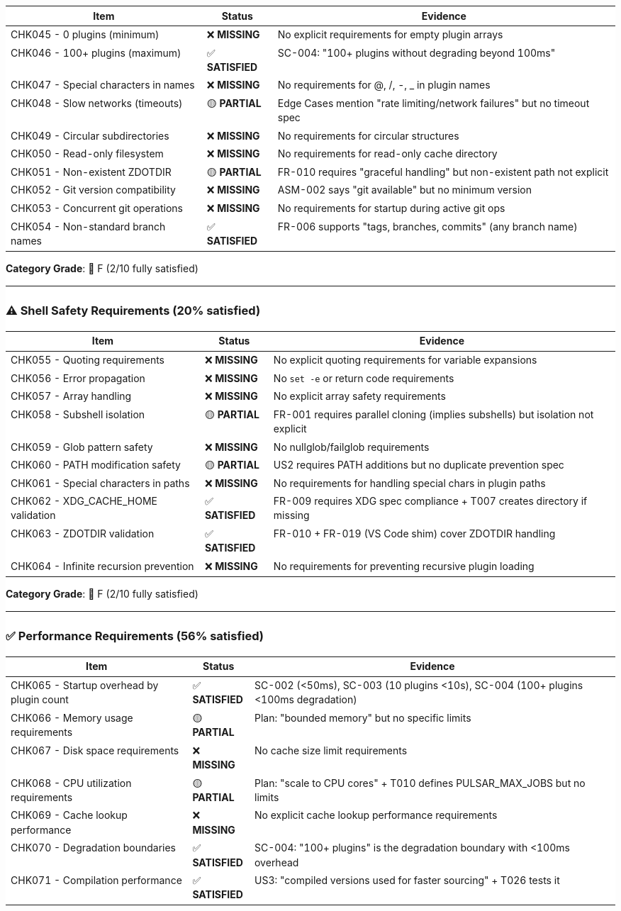 | Item | Status | Evidence |
|------|--------|----------|
| CHK045 - 0 plugins (minimum) | ❌ **MISSING** | No explicit requirements for empty plugin arrays |
| CHK046 - 100+ plugins (maximum) | ✅ **SATISFIED** | SC-004: "100+ plugins without degrading beyond 100ms" |
| CHK047 - Special characters in names | ❌ **MISSING** | No requirements for @, /, -, _ in plugin names |
| CHK048 - Slow networks (timeouts) | 🟡 **PARTIAL** | Edge Cases mention "rate limiting/network failures" but no timeout spec |
| CHK049 - Circular subdirectories | ❌ **MISSING** | No requirements for circular structures |
| CHK050 - Read-only filesystem | ❌ **MISSING** | No requirements for read-only cache directory |
| CHK051 - Non-existent ZDOTDIR | 🟡 **PARTIAL** | FR-010 requires "graceful handling" but non-existent path not explicit |
| CHK052 - Git version compatibility | ❌ **MISSING** | ASM-002 says "git available" but no minimum version |
| CHK053 - Concurrent git operations | ❌ **MISSING** | No requirements for startup during active git ops |
| CHK054 - Non-standard branch names | ✅ **SATISFIED** | FR-006 supports "tags, branches, commits" (any branch name) |

**Category Grade**: 🔴 F (2/10 fully satisfied)

---

### ⚠️ Shell Safety Requirements (20% satisfied)

| Item | Status | Evidence |
|------|--------|----------|
| CHK055 - Quoting requirements | ❌ **MISSING** | No explicit quoting requirements for variable expansions |
| CHK056 - Error propagation | ❌ **MISSING** | No `set -e` or return code requirements |
| CHK057 - Array handling | ❌ **MISSING** | No explicit array safety requirements |
| CHK058 - Subshell isolation | 🟡 **PARTIAL** | FR-001 requires parallel cloning (implies subshells) but isolation not explicit |
| CHK059 - Glob pattern safety | ❌ **MISSING** | No nullglob/failglob requirements |
| CHK060 - PATH modification safety | 🟡 **PARTIAL** | US2 requires PATH additions but no duplicate prevention spec |
| CHK061 - Special characters in paths | ❌ **MISSING** | No requirements for handling special chars in plugin paths |
| CHK062 - XDG_CACHE_HOME validation | ✅ **SATISFIED** | FR-009 requires XDG spec compliance + T007 creates directory if missing |
| CHK063 - ZDOTDIR validation | ✅ **SATISFIED** | FR-010 + FR-019 (VS Code shim) cover ZDOTDIR handling |
| CHK064 - Infinite recursion prevention | ❌ **MISSING** | No requirements for preventing recursive plugin loading |

**Category Grade**: 🔴 F (2/10 fully satisfied)

---

### ✅ Performance Requirements (56% satisfied)

| Item | Status | Evidence |
|------|--------|----------|
| CHK065 - Startup overhead by plugin count | ✅ **SATISFIED** | SC-002 (<50ms), SC-003 (10 plugins <10s), SC-004 (100+ plugins <100ms degradation) |
| CHK066 - Memory usage requirements | 🟡 **PARTIAL** | Plan: "bounded memory" but no specific limits |
| CHK067 - Disk space requirements | ❌ **MISSING** | No cache size limit requirements |
| CHK068 - CPU utilization requirements | 🟡 **PARTIAL** | Plan: "scale to CPU cores" + T010 defines PULSAR_MAX_JOBS but no limits |
| CHK069 - Cache lookup performance | ❌ **MISSING** | No explicit cache lookup performance requirements |
| CHK070 - Degradation boundaries | ✅ **SATISFIED** | SC-004: "100+ plugins" is the degradation boundary with <100ms overhead |
| CHK071 - Compilation performance | ✅ **SATISFIED** | US3: "compiled versions used for faster sourcing" + T026 tests it |
